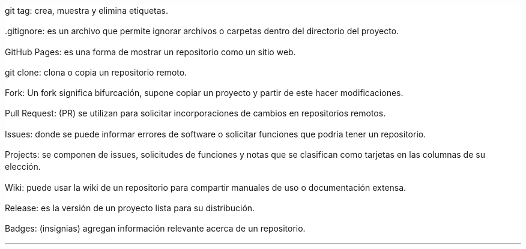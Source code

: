 git tag: crea, muestra y elimina etiquetas.

.gitignore: es un archivo que permite ignorar archivos o carpetas dentro del directorio del proyecto.



GitHub Pages: es una forma de mostrar un repositorio como un sitio web.

git clone: clona o copia un repositorio remoto.

Fork: Un fork significa bifurcación, supone copiar un proyecto y partir de este hacer modificaciones.

Pull Request: (PR) se utilizan para solicitar incorporaciones de cambios en repositorios remotos.

Issues: donde se puede informar errores de software o solicitar funciones que podría tener un repositorio.

Projects: se componen de issues, solicitudes de funciones y notas que se clasifican como tarjetas en las columnas de su elección.

Wiki: puede usar la wiki de un repositorio para compartir manuales de uso o documentación extensa.

Release: es la versión de un proyecto lista para su distribución.

Badges: (insignias) agregan información relevante acerca de un repositorio.

____
